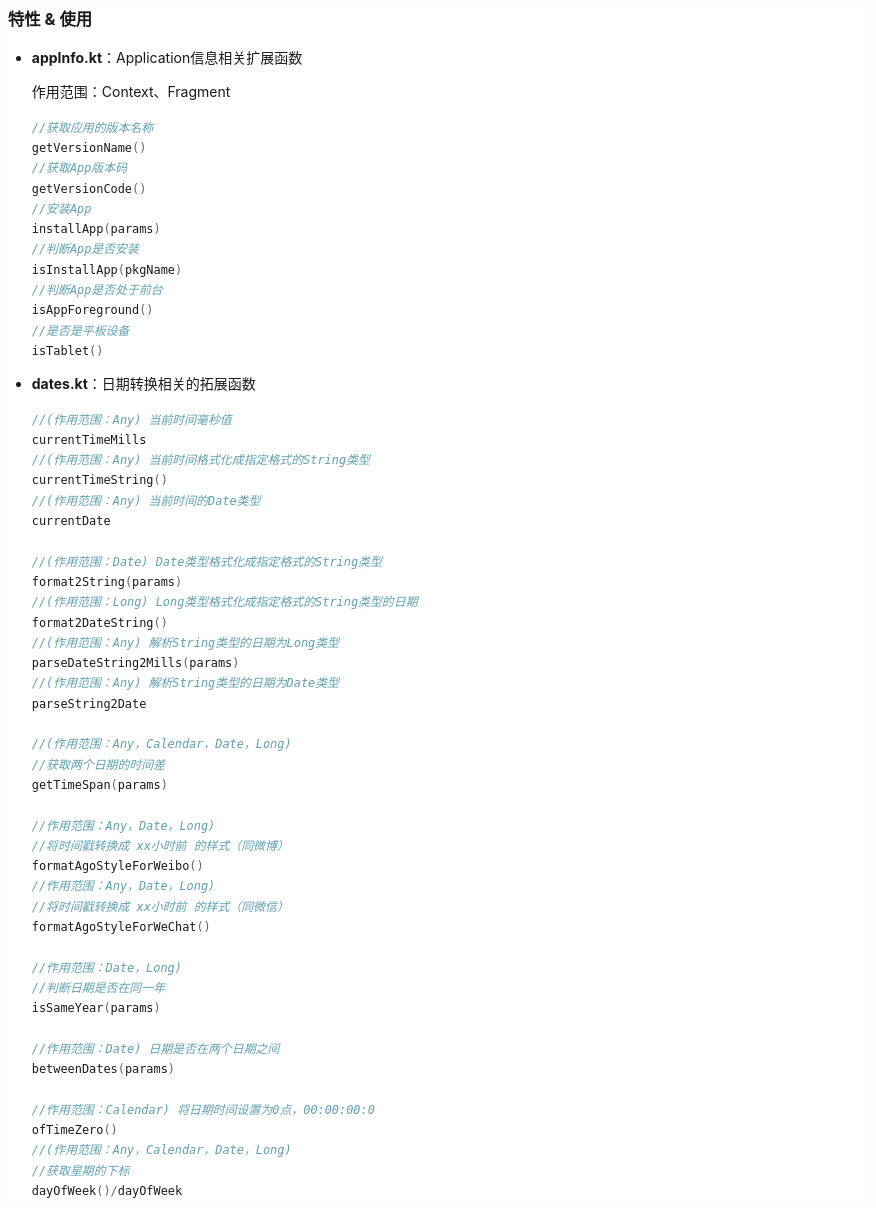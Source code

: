 ### 特性 & 使用

- **appInfo.kt**：Application信息相关扩展函数

  作用范围：Context、Fragment

  ```kotlin
  //获取应用的版本名称
  getVersionName()
  //获取App版本码
  getVersionCode()
  //安装App
  installApp(params)
  //判断App是否安装
  isInstallApp(pkgName)
  //判断App是否处于前台
  isAppForeground()
  //是否是平板设备
  isTablet()
  ```


- **dates.kt**：日期转换相关的拓展函数

  ```kotlin
  //(作用范围：Any) 当前时间毫秒值
  currentTimeMills
  //(作用范围：Any) 当前时间格式化成指定格式的String类型
  currentTimeString()
  //(作用范围：Any) 当前时间的Date类型
  currentDate

  //(作用范围：Date) Date类型格式化成指定格式的String类型
  format2String(params)
  //(作用范围：Long) Long类型格式化成指定格式的String类型的日期
  format2DateString()
  //(作用范围：Any) 解析String类型的日期为Long类型
  parseDateString2Mills(params)
  //(作用范围：Any) 解析String类型的日期为Date类型
  parseString2Date

  //(作用范围：Any，Calendar，Date，Long)
  //获取两个日期的时间差
  getTimeSpan(params)

  //作用范围：Any，Date，Long)
  //将时间戳转换成 xx小时前 的样式（同微博）
  formatAgoStyleForWeibo()
  //作用范围：Any，Date，Long)
  //将时间戳转换成 xx小时前 的样式（同微信）
  formatAgoStyleForWeChat()

  //作用范围：Date，Long)
  //判断日期是否在同一年
  isSameYear(params)

  //作用范围：Date) 日期是否在两个日期之间
  betweenDates(params)

  //作用范围：Calendar) 将日期时间设置为0点，00:00:00:0
  ofTimeZero()
  //(作用范围：Any，Calendar，Date，Long)
  //获取星期的下标
  dayOfWeek()/dayOfWeek
  ```
